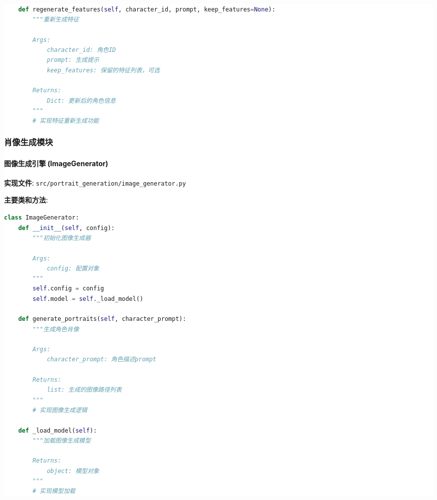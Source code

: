 ```python
    def regenerate_features(self, character_id, prompt, keep_features=None):
        """重新生成特征
        
        Args:
            character_id: 角色ID
            prompt: 生成提示
            keep_features: 保留的特征列表，可选
            
        Returns:
            Dict: 更新后的角色信息
        """
        # 实现特征重新生成功能
```

### 肖像生成模块

#### 图像生成引擎 (ImageGenerator)

**实现文件**: `src/portrait_generation/image_generator.py`

**主要类和方法**:

```python
class ImageGenerator:
    def __init__(self, config):
        """初始化图像生成器
        
        Args:
            config: 配置对象
        """
        self.config = config
        self.model = self._load_model()
        
    def generate_portraits(self, character_prompt):
        """生成角色肖像
        
        Args:
            character_prompt: 角色描述prompt
            
        Returns:
            list: 生成的图像路径列表
        """
        # 实现图像生成逻辑
        
    def _load_model(self):
        """加载图像生成模型
        
        Returns:
            object: 模型对象
        """
        # 实现模型加载
```
